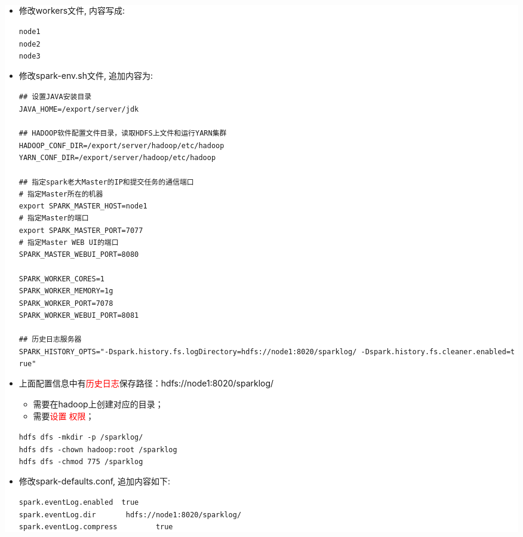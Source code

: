 - 修改workers文件, 内容写成:

  ```shell
  node1
  node2
  node3
  ```

- 修改spark-env.sh文件, 追加内容为:

  ```shell
  ## 设置JAVA安装目录
  JAVA_HOME=/export/server/jdk
  
  ## HADOOP软件配置文件目录，读取HDFS上文件和运行YARN集群
  HADOOP_CONF_DIR=/export/server/hadoop/etc/hadoop
  YARN_CONF_DIR=/export/server/hadoop/etc/hadoop
  
  ## 指定spark老大Master的IP和提交任务的通信端口
  # 指定Master所在的机器
  export SPARK_MASTER_HOST=node1
  # 指定Master的端口
  export SPARK_MASTER_PORT=7077
  # 指定Master WEB UI的端口
  SPARK_MASTER_WEBUI_PORT=8080
  
  SPARK_WORKER_CORES=1
  SPARK_WORKER_MEMORY=1g
  SPARK_WORKER_PORT=7078
  SPARK_WORKER_WEBUI_PORT=8081
  
  ## 历史日志服务器
  SPARK_HISTORY_OPTS="-Dspark.history.fs.logDirectory=hdfs://node1:8020/sparklog/ -Dspark.history.fs.cleaner.enabled=true"
  ```

- 上面配置信息中有<font color='red'>历史日志</font>保存路径：hdfs://node1:8020/sparklog/

  - 需要在hadoop上创建对应的目录；
  - 需要<font color='red'>设置 权限</font>；

  ``` properties
  hdfs dfs -mkdir -p /sparklog/
  hdfs dfs -chown hadoop:root /sparklog
  hdfs dfs -chmod 775 /sparklog
  ```

  

  

- 修改spark-defaults.conf, 追加内容如下:

  ```shell
  spark.eventLog.enabled  true
  spark.eventLog.dir       hdfs://node1:8020/sparklog/ 
  spark.eventLog.compress         true
  ```

